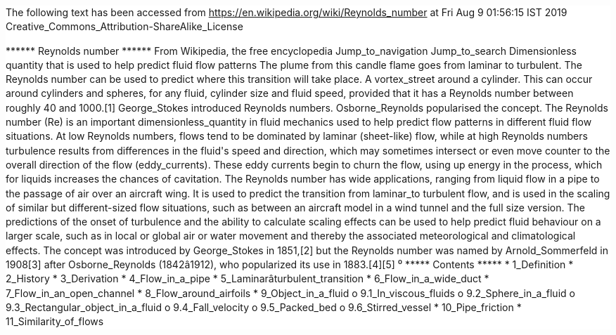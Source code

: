 The following text has been accessed from https://en.wikipedia.org/wiki/Reynolds_number at Fri Aug 9 01:56:15 IST 2019
Creative_Commons_Attribution-ShareAlike_License





















****** Reynolds number ******
From Wikipedia, the free encyclopedia
Jump_to_navigation Jump_to_search
Dimensionless quantity that is used to help predict fluid flow patterns
The plume from this candle flame goes from laminar to turbulent. The Reynolds
number can be used to predict where this transition will take place.
A vortex_street around a cylinder. This can occur around cylinders and spheres,
for any fluid, cylinder size and fluid speed, provided that it has a Reynolds
number between roughly 40 and 1000.[1]
George_Stokes introduced Reynolds numbers.
Osborne_Reynolds popularised the concept.
The Reynolds number (Re) is an important dimensionless_quantity in fluid
mechanics used to help predict flow patterns in different fluid flow
situations. At low Reynolds numbers, flows tend to be dominated by laminar
(sheet-like) flow, while at high Reynolds numbers turbulence results from
differences in the fluid's speed and direction, which may sometimes intersect
or even move counter to the overall direction of the flow (eddy_currents).
These eddy currents begin to churn the flow, using up energy in the process,
which for liquids increases the chances of cavitation. The Reynolds number has
wide applications, ranging from liquid flow in a pipe to the passage of air
over an aircraft wing. It is used to predict the transition from laminar_to
turbulent flow, and is used in the scaling of similar but different-sized flow
situations, such as between an aircraft model in a wind tunnel and the full
size version. The predictions of the onset of turbulence and the ability to
calculate scaling effects can be used to help predict fluid behaviour on a
larger scale, such as in local or global air or water movement and thereby the
associated meteorological and climatological effects.
The concept was introduced by George_Stokes in 1851,[2] but the Reynolds number
was named by Arnold_Sommerfeld in 1908[3] after Osborne_Reynolds (1842â1912),
who popularized its use in 1883.[4][5]
⁰
***** Contents *****
    * 1_Definition
    * 2_History
    * 3_Derivation
    * 4_Flow_in_a_pipe
    * 5_Laminarâturbulent_transition
    * 6_Flow_in_a_wide_duct
    * 7_Flow_in_an_open_channel
    * 8_Flow_around_airfoils
    * 9_Object_in_a_fluid
          o 9.1_In_viscous_fluids
          o 9.2_Sphere_in_a_fluid
          o 9.3_Rectangular_object_in_a_fluid
          o 9.4_Fall_velocity
          o 9.5_Packed_bed
          o 9.6_Stirred_vessel
    * 10_Pipe_friction
    * 11_Similarity_of_flows